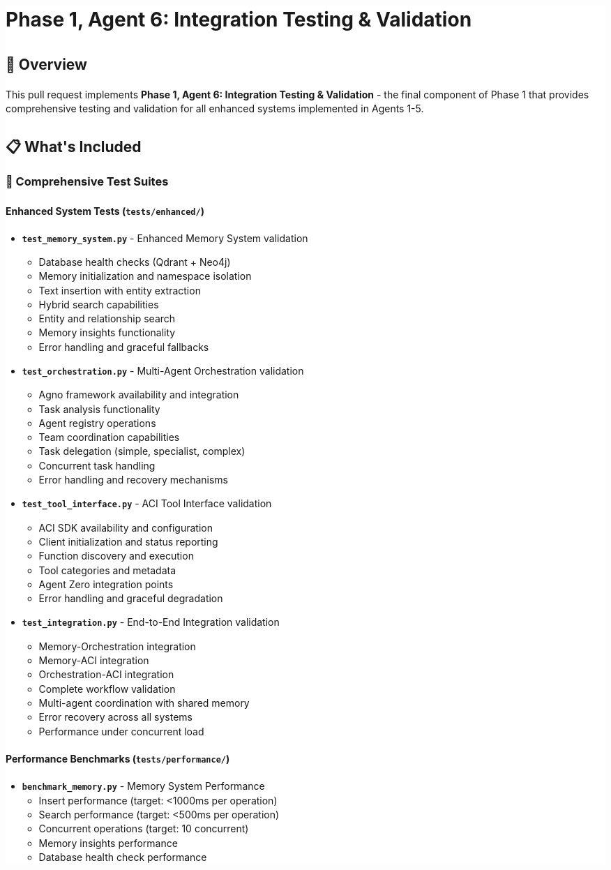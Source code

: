 # Phase 1, Agent 6: Integration Testing & Validation

## 🎯 Overview

This pull request implements **Phase 1, Agent 6: Integration Testing & Validation** - the final component of Phase 1 that provides comprehensive testing and validation for all enhanced systems implemented in Agents 1-5.

## 📋 What's Included

### 🧪 Comprehensive Test Suites

#### Enhanced System Tests (`tests/enhanced/`)
- **`test_memory_system.py`** - Enhanced Memory System validation
  - Database health checks (Qdrant + Neo4j)
  - Memory initialization and namespace isolation
  - Text insertion with entity extraction
  - Hybrid search capabilities
  - Entity and relationship search
  - Memory insights functionality
  - Error handling and graceful fallbacks

- **`test_orchestration.py`** - Multi-Agent Orchestration validation
  - Agno framework availability and integration
  - Task analysis functionality
  - Agent registry operations
  - Team coordination capabilities
  - Task delegation (simple, specialist, complex)
  - Concurrent task handling
  - Error handling and recovery mechanisms

- **`test_tool_interface.py`** - ACI Tool Interface validation
  - ACI SDK availability and configuration
  - Client initialization and status reporting
  - Function discovery and execution
  - Tool categories and metadata
  - Agent Zero integration points
  - Error handling and graceful degradation

- **`test_integration.py`** - End-to-End Integration validation
  - Memory-Orchestration integration
  - Memory-ACI integration
  - Orchestration-ACI integration
  - Complete workflow validation
  - Multi-agent coordination with shared memory
  - Error recovery across all systems
  - Performance under concurrent load

#### Performance Benchmarks (`tests/performance/`)
- **`benchmark_memory.py`** - Memory System Performance
  - Insert performance (target: <1000ms per operation)
  - Search performance (target: <500ms per operation)
  - Concurrent operations (target: 10 concurrent)
  - Memory insights performance
  - Database health check performance
